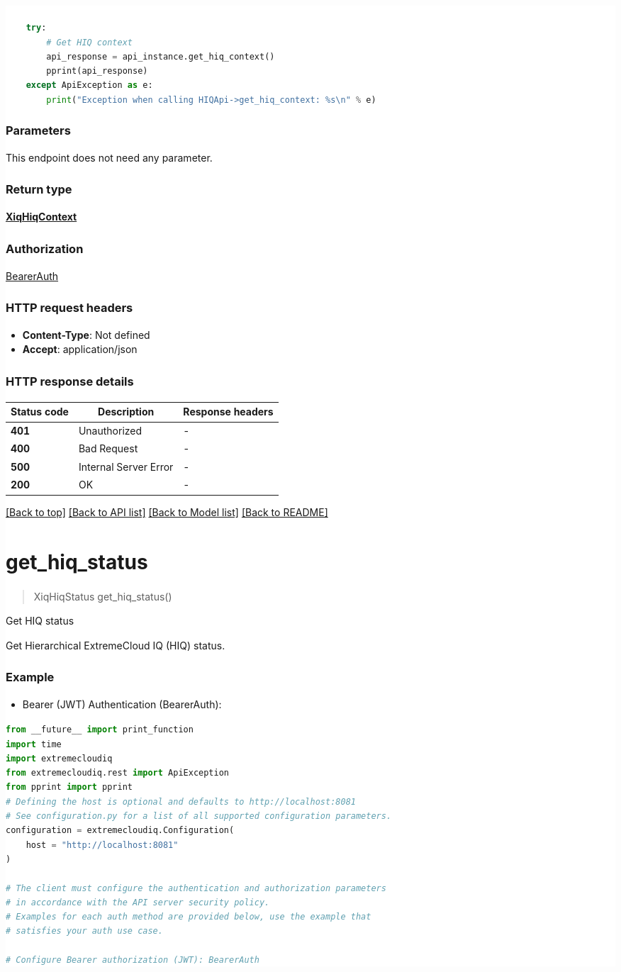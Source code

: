 ```python
    
    try:
        # Get HIQ context
        api_response = api_instance.get_hiq_context()
        pprint(api_response)
    except ApiException as e:
        print("Exception when calling HIQApi->get_hiq_context: %s\n" % e)
```

### Parameters
This endpoint does not need any parameter.

### Return type

[**XiqHiqContext**](XiqHiqContext.md)

### Authorization

[BearerAuth](../README.md#BearerAuth)

### HTTP request headers

 - **Content-Type**: Not defined
 - **Accept**: application/json

### HTTP response details
| Status code | Description | Response headers |
|-------------|-------------|------------------|
**401** | Unauthorized |  -  |
**400** | Bad Request |  -  |
**500** | Internal Server Error |  -  |
**200** | OK |  -  |

[[Back to top]](#) [[Back to API list]](../README.md#documentation-for-api-endpoints) [[Back to Model list]](../README.md#documentation-for-models) [[Back to README]](../README.md)

# **get_hiq_status**
> XiqHiqStatus get_hiq_status()

Get HIQ status

Get Hierarchical ExtremeCloud IQ (HIQ) status.

### Example

* Bearer (JWT) Authentication (BearerAuth):
```python
from __future__ import print_function
import time
import extremecloudiq
from extremecloudiq.rest import ApiException
from pprint import pprint
# Defining the host is optional and defaults to http://localhost:8081
# See configuration.py for a list of all supported configuration parameters.
configuration = extremecloudiq.Configuration(
    host = "http://localhost:8081"
)

# The client must configure the authentication and authorization parameters
# in accordance with the API server security policy.
# Examples for each auth method are provided below, use the example that
# satisfies your auth use case.

# Configure Bearer authorization (JWT): BearerAuth
```